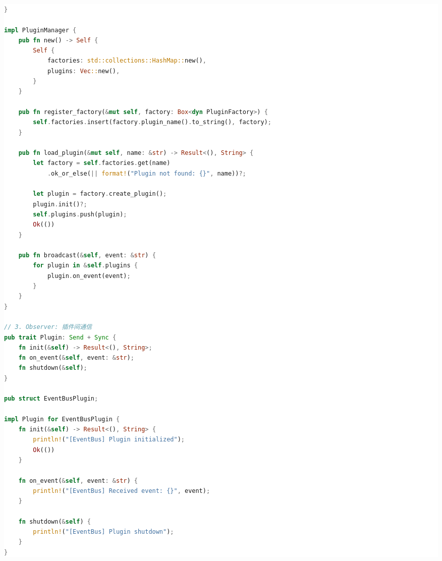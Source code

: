 ```rust
}

impl PluginManager {
    pub fn new() -> Self {
        Self {
            factories: std::collections::HashMap::new(),
            plugins: Vec::new(),
        }
    }
    
    pub fn register_factory(&mut self, factory: Box<dyn PluginFactory>) {
        self.factories.insert(factory.plugin_name().to_string(), factory);
    }
    
    pub fn load_plugin(&mut self, name: &str) -> Result<(), String> {
        let factory = self.factories.get(name)
            .ok_or_else(|| format!("Plugin not found: {}", name))?;
        
        let plugin = factory.create_plugin();
        plugin.init()?;
        self.plugins.push(plugin);
        Ok(())
    }
    
    pub fn broadcast(&self, event: &str) {
        for plugin in &self.plugins {
            plugin.on_event(event);
        }
    }
}

// 3. Observer: 插件间通信
pub trait Plugin: Send + Sync {
    fn init(&self) -> Result<(), String>;
    fn on_event(&self, event: &str);
    fn shutdown(&self);
}

pub struct EventBusPlugin;

impl Plugin for EventBusPlugin {
    fn init(&self) -> Result<(), String> {
        println!("[EventBus] Plugin initialized");
        Ok(())
    }
    
    fn on_event(&self, event: &str) {
        println!("[EventBus] Received event: {}", event);
    }
    
    fn shutdown(&self) {
        println!("[EventBus] Plugin shutdown");
    }
}
```

